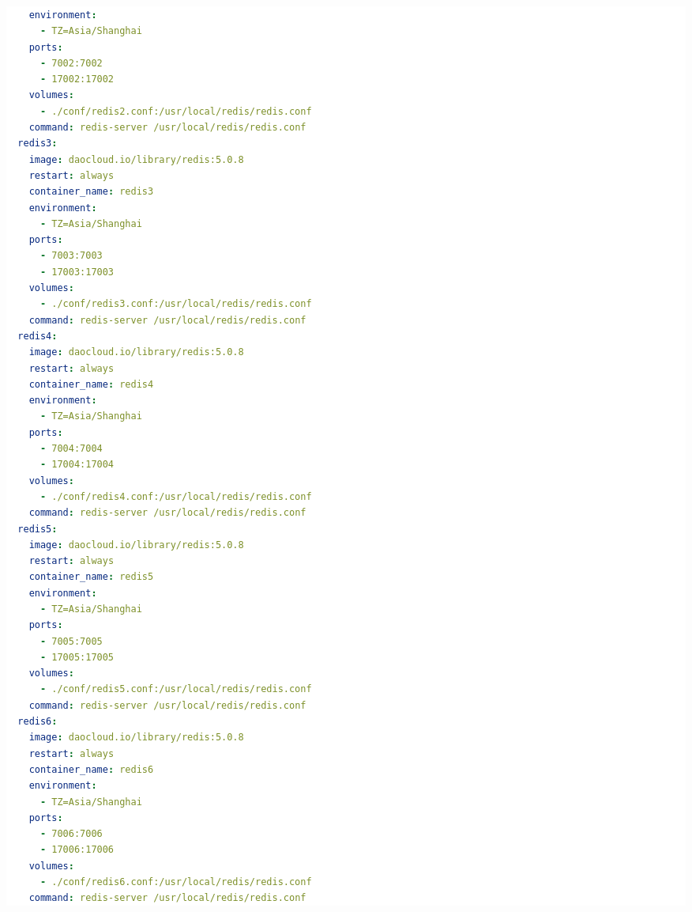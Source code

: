 ```yml
    environment:
      - TZ=Asia/Shanghai
    ports:
      - 7002:7002
      - 17002:17002
    volumes:
      - ./conf/redis2.conf:/usr/local/redis/redis.conf
    command: redis-server /usr/local/redis/redis.conf
  redis3:
    image: daocloud.io/library/redis:5.0.8
    restart: always
    container_name: redis3
    environment:
      - TZ=Asia/Shanghai
    ports:
      - 7003:7003
      - 17003:17003
    volumes:
      - ./conf/redis3.conf:/usr/local/redis/redis.conf
    command: redis-server /usr/local/redis/redis.conf
  redis4:
    image: daocloud.io/library/redis:5.0.8
    restart: always
    container_name: redis4
    environment:
      - TZ=Asia/Shanghai
    ports:
      - 7004:7004
      - 17004:17004
    volumes:
      - ./conf/redis4.conf:/usr/local/redis/redis.conf
    command: redis-server /usr/local/redis/redis.conf
  redis5:
    image: daocloud.io/library/redis:5.0.8
    restart: always
    container_name: redis5
    environment:
      - TZ=Asia/Shanghai
    ports:
      - 7005:7005
      - 17005:17005
    volumes:
      - ./conf/redis5.conf:/usr/local/redis/redis.conf
    command: redis-server /usr/local/redis/redis.conf
  redis6:
    image: daocloud.io/library/redis:5.0.8
    restart: always
    container_name: redis6
    environment:
      - TZ=Asia/Shanghai
    ports:
      - 7006:7006
      - 17006:17006
    volumes:
      - ./conf/redis6.conf:/usr/local/redis/redis.conf
    command: redis-server /usr/local/redis/redis.conf
```
